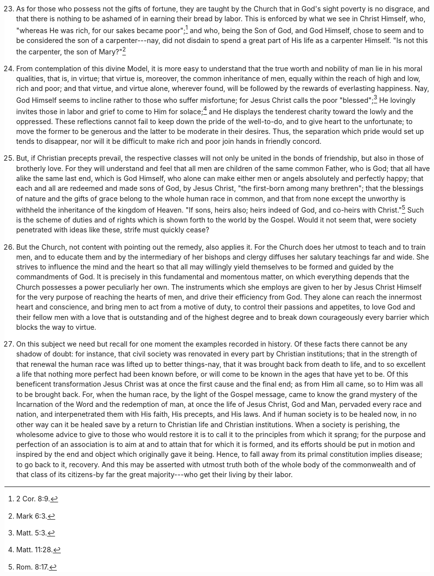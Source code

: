 23. As for those who possess not the gifts of fortune, they are taught by the Church that in God's sight poverty is no disgrace, and that there is nothing to be ashamed of in earning their bread by labor. This is enforced by what we see in Christ Himself, who, "whereas He was rich, for our sakes became poor";[^17] and who, being the Son of God, and God Himself, chose to seem and to be considered the son of a carpenter---nay, did not disdain to spend a great part of His life as a carpenter Himself. "Is not this the carpenter, the son of Mary?"[^18]

24. From contemplation of this divine Model, it is more easy to understand that the true worth and nobility of man lie in his moral qualities, that is, in virtue; that virtue is, moreover, the common inheritance of men, equally within the reach of high and low, rich and poor; and that virtue, and virtue alone, wherever found, will be followed by the rewards of everlasting happiness. Nay, God Himself seems to incline rather to those who suffer misfortune; for Jesus Christ calls the poor "blessed";[^19] He lovingly invites those in labor and grief to come to Him for solace;[^20] and He displays the tenderest charity toward the lowly and the oppressed. These reflections cannot fail to keep down the pride of the well-to-do, and to give heart to the unfortunate; to move the former to be generous and the latter to be moderate in their desires. Thus, the separation which pride would set up tends to disappear, nor will it be difficult to make rich and poor join hands in friendly concord.

25. But, if Christian precepts prevail, the respective classes will not only be united in the bonds of friendship, but also in those of brotherly love. For they will understand and feel that all men are children of the same common Father, who is God; that all have alike the same last end, which is God Himself, who alone can make either men or angels absolutely and perfectly happy; that each and all are redeemed and made sons of God, by Jesus Christ, "the first-born among many brethren"; that the blessings of nature and the gifts of grace belong to the whole human race in common, and that from none except the unworthy is withheld the inheritance of the kingdom of Heaven. "If sons, heirs also; heirs indeed of God, and co-heirs with Christ."[^21] Such is the scheme of duties and of rights which is shown forth to the world by the Gospel. Would it not seem that, were society penetrated with ideas like these, strife must quickly cease?

26. But the Church, not content with pointing out the remedy, also applies it. For the Church does her utmost to teach and to train men, and to educate them and by the intermediary of her bishops and clergy diffuses her salutary teachings far and wide. She strives to influence the mind and the heart so that all may willingly yield themselves to be formed and guided by the commandments of God. It is precisely in this fundamental and momentous matter, on which everything depends that the Church possesses a power peculiarly her own. The instruments which she employs are given to her by Jesus Christ Himself for the very purpose of reaching the hearts of men, and drive their efficiency from God. They alone can reach the innermost heart and conscience, and bring men to act from a motive of duty, to control their passions and appetites, to love God and their fellow men with a love that is outstanding and of the highest degree and to break down courageously every barrier which blocks the way to virtue.

27. On this subject we need but recall for one moment the examples recorded in history. Of these facts there cannot be any shadow of doubt: for instance, that civil society was renovated in every part by Christian institutions; that in the strength of that renewal the human race was lifted up to better things-nay, that it was brought back from death to life, and to so excellent a life that nothing more perfect had been known before, or will come to be known in the ages that have yet to be. Of this beneficent transformation Jesus Christ was at once the first cause and the final end; as from Him all came, so to Him was all to be brought back. For, when the human race, by the light of the Gospel message, came to know the grand mystery of the Incarnation of the Word and the redemption of man, at once the life of Jesus Christ, God and Man, pervaded every race and nation, and interpenetrated them with His faith, His precepts, and His laws. And if human society is to be healed now, in no other way can it be healed save by a return to Christian life and Christian institutions. When a society is perishing, the wholesome advice to give to those who would restore it is to call it to the principles from which it sprang; for the purpose and perfection of an association is to aim at and to attain that for which it is formed, and its efforts should be put in motion and inspired by the end and object which originally gave it being. Hence, to fall away from its primal constitution implies disease; to go back to it, recovery. And this may be asserted with utmost truth both of the whole body of the commonwealth and of that class of its citizens-by far the great majority---who get their living by their labor.


[^1]: Deut. 5:21.
[^2]: Gen. 1:28.
[^3]: *Summa theologiae*, IIa-IIae q. x, art. 12, Answer.
[^4]: Gen. 3:17.
[^5]: James 5:4.
[^6]: 2 Tim. 2:12.
[^7]: 2 Cor. 4:17.
[^8]: Matt. 19:23-24.
[^9]: Luke 6:24-25.
[^10]: *Summa theologiae*, IIa-IIae q. lxvi, art. 2, Answer.
[^11]: Ibid.
[^12]: Ibid., q. xxxii, a. 6, Answer.
[^13]: Luke 11:41.
[^14]: Acts 20:35.
[^15]: Matt. 25:40.
[^16]: *Hom. in Evang.*, 9, n. 7 (PL 76, 1109B).
[^17]: 2 Cor. 8:9.
[^18]: Mark 6:3.
[^19]: Matt. 5:3.
[^20]: Matt. 11:28.
[^21]: Rom. 8:17.
[^22]: 1 Tim. 6:10.
[^23]: Acts 4:34.
[^24]: *Apologia Secunda*, 39, (*Apologeticus*, cap. 39; PL1, 533A).
[^25]: See above, pp. 161-184.
[^26]: *Summa theologiae*, IIa-IIae, q. lxi, art. 1, ad 2m.
[^27]: Thomas Aquinas, *On the Governance of Rulers*, 1, 15, (*Opera omnia*, ed. *Vives*, Vol. 27, p. 356).
[^28]: Gen. 1:28.
[^30]: Exod. 20:8.
[^31]: Gen. 2:2.
[^32]: Gen. 3:19.
[^33]: Eccles. 4:9-10.
[^34]: Prov. 18:19.
[^35]: *Contra impugnates Dei cultum et religionem*, Part 2, ch. 8 (*Opera omnia*, ed. *Vives*, Vol. 29, p. 16).
[^36]: Ibid.
[^37]: "Human law is law only in virtue of its accordance with right reason: and thus it is manifest that it flows from the eternal law. And in so far as it deviates from right reason it is called an unjust law; in such case it is not law at all, but rather a species of violence." Thomas Aquinas, *Summa theologiae*, Ia-IIae q. xciii, art. 3, ad 2m.
[^38]: Matt. 16:26.
[^39]: Matt. 6:32-33.
[^40]: 1 Cor. 13:4-7.